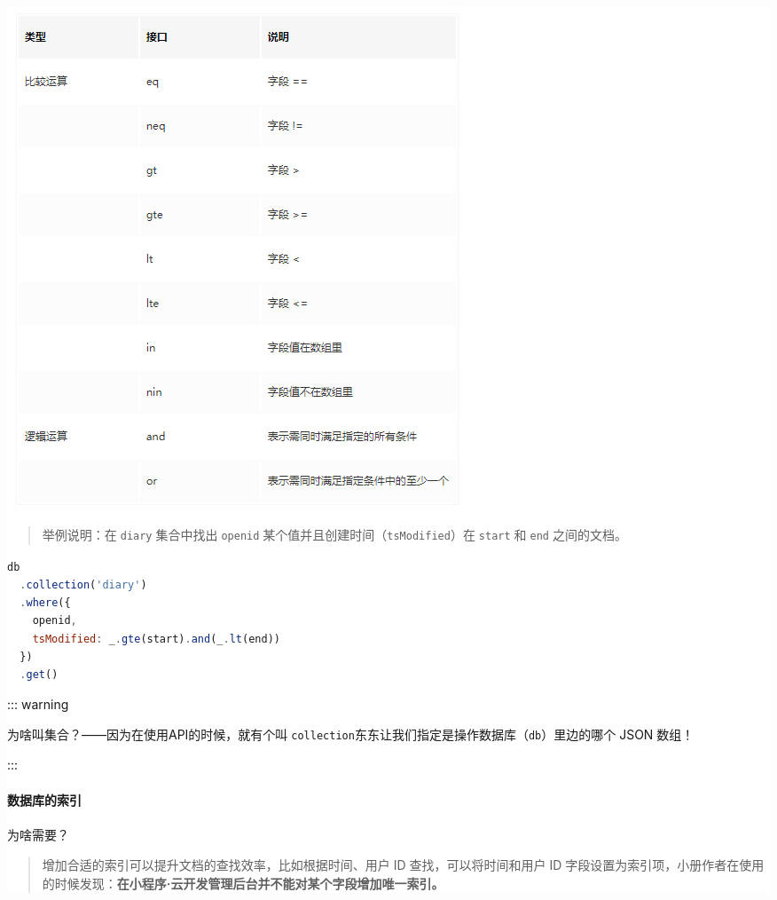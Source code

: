 ![1567657186157](./img/02/1567657186157.png)

> 举例说明：在 `diary` 集合中找出 `openid` 某个值并且创建时间（`tsModified`）在 `start` 和 `end` 之间的文档。

```js
db
  .collection('diary')
  .where({
    openid,
    tsModified: _.gte(start).and(_.lt(end))
  })
  .get()
```

::: warning

为啥叫集合？——因为在使用API的时候，就有个叫 `collection`东东让我们指定是操作数据库（`db`）里边的哪个 JSON 数组！

:::

#### 数据库的索引

为啥需要？

> 增加合适的索引可以提升文档的查找效率，比如根据时间、用户 ID 查找，可以将时间和用户 ID 字段设置为索引项，小册作者在使用的时候发现：**在小程序·云开发管理后台并不能对某个字段增加唯一索引。**
